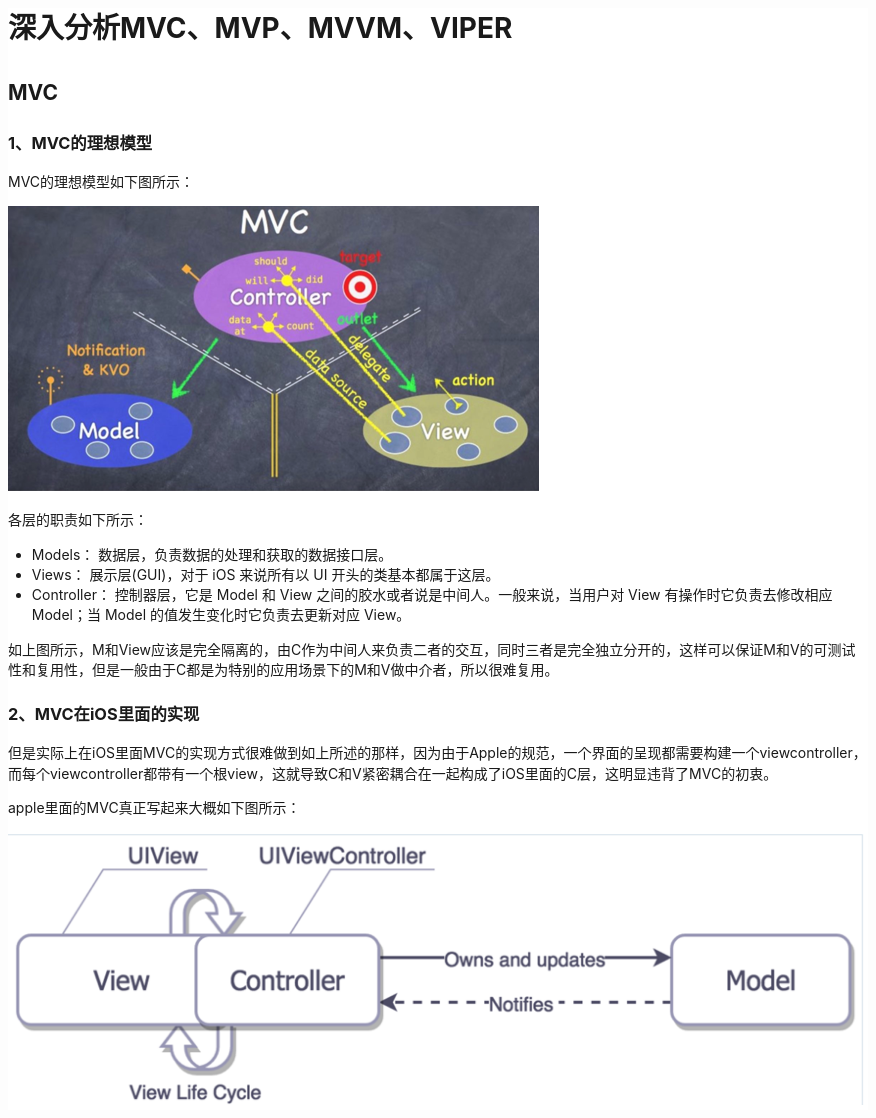 # 深入分析MVC、MVP、MVVM、VIPER

## MVC

### 1、MVC的理想模型

MVC的理想模型如下图所示：

![](./imgs/24c32d90d20161bd813bc80e73aaae29.png)

各层的职责如下所示：

* Models： 数据层，负责数据的处理和获取的数据接口层。
* Views： 展示层(GUI)，对于 iOS 来说所有以 UI 开头的类基本都属于这层。
* Controller： 控制器层，它是 Model 和 View 之间的胶水或者说是中间人。一般来说，当用户对 View 有操作时它负责去修改相应 Model；当 Model 的值发生变化时它负责去更新对应 View。

如上图所示，M和View应该是完全隔离的，由C作为中间人来负责二者的交互，同时三者是完全独立分开的，这样可以保证M和V的可测试性和复用性，但是一般由于C都是为特别的应用场景下的M和V做中介者，所以很难复用。

### 2、MVC在iOS里面的实现

但是实际上在iOS里面MVC的实现方式很难做到如上所述的那样，因为由于Apple的规范，一个界面的呈现都需要构建一个viewcontroller，而每个viewcontroller都带有一个根view，这就导致C和V紧密耦合在一起构成了iOS里面的C层，这明显违背了MVC的初衷。

apple里面的MVC真正写起来大概如下图所示：

![](./imgs/c8c4b7aed9b607c37bd14496cb9871f7.png)
